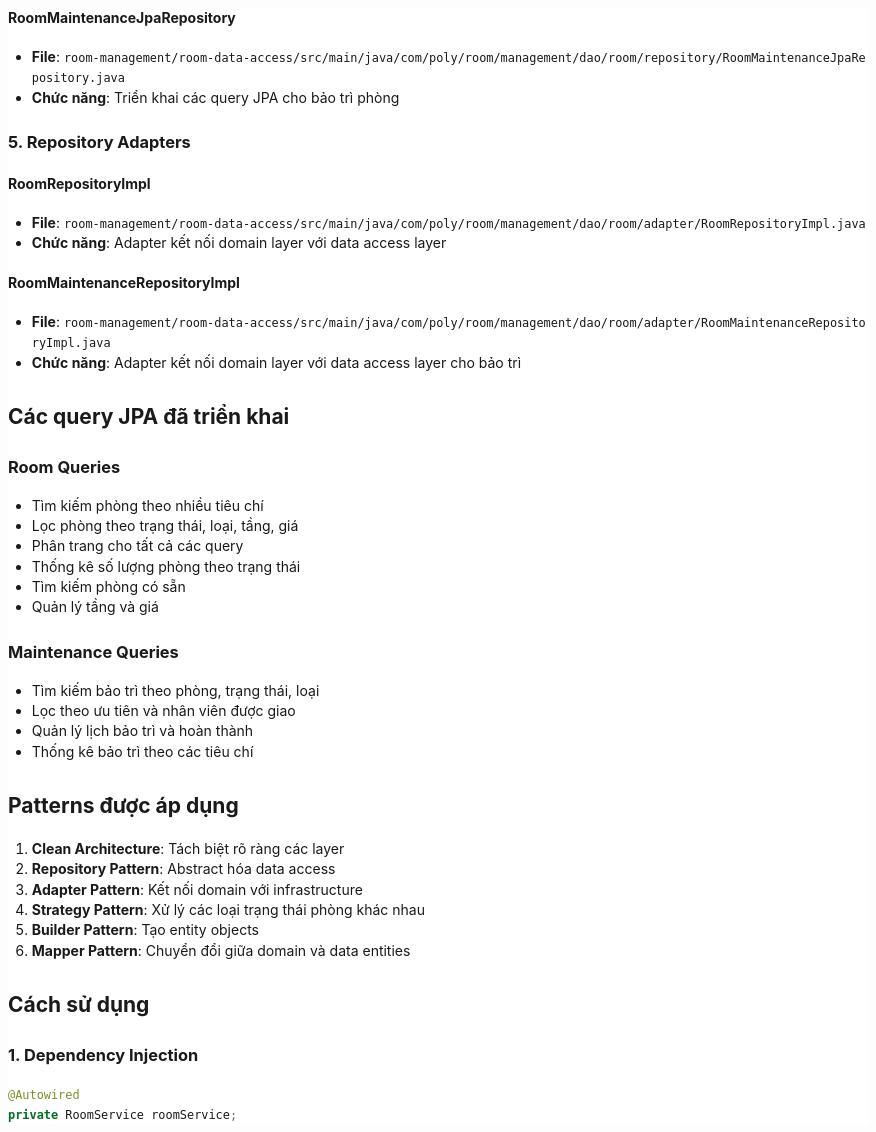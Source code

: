 #### RoomMaintenanceJpaRepository
- **File**: `room-management/room-data-access/src/main/java/com/poly/room/management/dao/room/repository/RoomMaintenanceJpaRepository.java`
- **Chức năng**: Triển khai các query JPA cho bảo trì phòng

### 5. Repository Adapters

#### RoomRepositoryImpl
- **File**: `room-management/room-data-access/src/main/java/com/poly/room/management/dao/room/adapter/RoomRepositoryImpl.java`
- **Chức năng**: Adapter kết nối domain layer với data access layer

#### RoomMaintenanceRepositoryImpl
- **File**: `room-management/room-data-access/src/main/java/com/poly/room/management/dao/room/adapter/RoomMaintenanceRepositoryImpl.java`
- **Chức năng**: Adapter kết nối domain layer với data access layer cho bảo trì

## Các query JPA đã triển khai

### Room Queries
- Tìm kiếm phòng theo nhiều tiêu chí
- Lọc phòng theo trạng thái, loại, tầng, giá
- Phân trang cho tất cả các query
- Thống kê số lượng phòng theo trạng thái
- Tìm kiếm phòng có sẵn
- Quản lý tầng và giá

### Maintenance Queries
- Tìm kiếm bảo trì theo phòng, trạng thái, loại
- Lọc theo ưu tiên và nhân viên được giao
- Quản lý lịch bảo trì và hoàn thành
- Thống kê bảo trì theo các tiêu chí

## Patterns được áp dụng

1. **Clean Architecture**: Tách biệt rõ ràng các layer
2. **Repository Pattern**: Abstract hóa data access
3. **Adapter Pattern**: Kết nối domain với infrastructure
4. **Strategy Pattern**: Xử lý các loại trạng thái phòng khác nhau
5. **Builder Pattern**: Tạo entity objects
6. **Mapper Pattern**: Chuyển đổi giữa domain và data entities

## Cách sử dụng

### 1. Dependency Injection
```java
@Autowired
private RoomService roomService;
```
